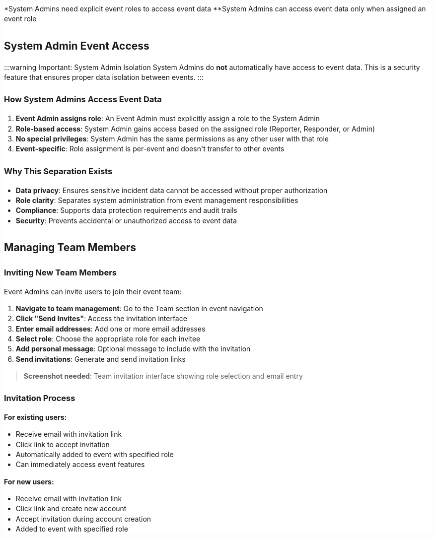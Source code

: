 *System Admins need explicit event roles to access event data
**System Admins can access event data only when assigned an event role

## System Admin Event Access

:::warning Important: System Admin Isolation
System Admins do **not** automatically have access to event data. This is a security feature that ensures proper data isolation between events.
:::

### How System Admins Access Event Data

1. **Event Admin assigns role**: An Event Admin must explicitly assign a role to the System Admin
2. **Role-based access**: System Admin gains access based on the assigned role (Reporter, Responder, or Admin)
3. **No special privileges**: System Admin has the same permissions as any other user with that role
4. **Event-specific**: Role assignment is per-event and doesn't transfer to other events

### Why This Separation Exists

- **Data privacy**: Ensures sensitive incident data cannot be accessed without proper authorization
- **Role clarity**: Separates system administration from event management responsibilities
- **Compliance**: Supports data protection requirements and audit trails
- **Security**: Prevents accidental or unauthorized access to event data

## Managing Team Members

### Inviting New Team Members

Event Admins can invite users to join their event team:

1. **Navigate to team management**: Go to the Team section in event navigation
2. **Click "Send Invites"**: Access the invitation interface
3. **Enter email addresses**: Add one or more email addresses
4. **Select role**: Choose the appropriate role for each invitee
5. **Add personal message**: Optional message to include with the invitation
6. **Send invitations**: Generate and send invitation links


> **Screenshot needed**: Team invitation interface showing role selection and email entry

### Invitation Process

**For existing users:**
- Receive email with invitation link
- Click link to accept invitation
- Automatically added to event with specified role
- Can immediately access event features

**For new users:**
- Receive email with invitation link
- Click link and create new account
- Accept invitation during account creation
- Added to event with specified role
